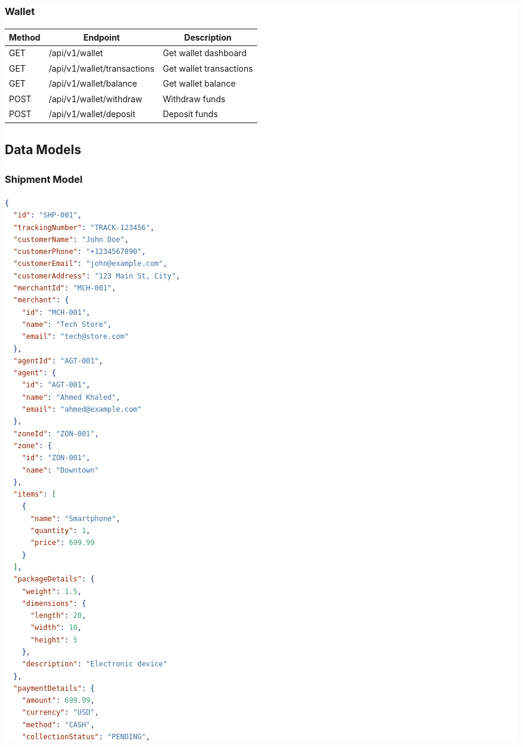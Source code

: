 ### Wallet

| Method | Endpoint                       | Description                      |
|--------|-----------------------------|----------------------------------|
| GET    | /api/v1/wallet             | Get wallet dashboard              |
| GET    | /api/v1/wallet/transactions | Get wallet transactions          |
| GET    | /api/v1/wallet/balance     | Get wallet balance                |
| POST   | /api/v1/wallet/withdraw    | Withdraw funds                    |
| POST   | /api/v1/wallet/deposit     | Deposit funds                     |

## Data Models

### Shipment Model

```json
{
  "id": "SHP-001",
  "trackingNumber": "TRACK-123456",
  "customerName": "John Doe",
  "customerPhone": "+1234567890",
  "customerEmail": "john@example.com",
  "customerAddress": "123 Main St, City",
  "merchantId": "MCH-001",
  "merchant": {
    "id": "MCH-001",
    "name": "Tech Store",
    "email": "tech@store.com"
  },
  "agentId": "AGT-001",
  "agent": {
    "id": "AGT-001",
    "name": "Ahmed Khaled",
    "email": "ahmed@example.com"
  },
  "zoneId": "ZON-001",
  "zone": {
    "id": "ZON-001",
    "name": "Downtown"
  },
  "items": [
    {
      "name": "Smartphone",
      "quantity": 1,
      "price": 699.99
    }
  ],
  "packageDetails": {
    "weight": 1.5,
    "dimensions": {
      "length": 20,
      "width": 10,
      "height": 5
    },
    "description": "Electronic device"
  },
  "paymentDetails": {
    "amount": 699.99,
    "currency": "USD",
    "method": "CASH",
    "collectionStatus": "PENDING",
```
